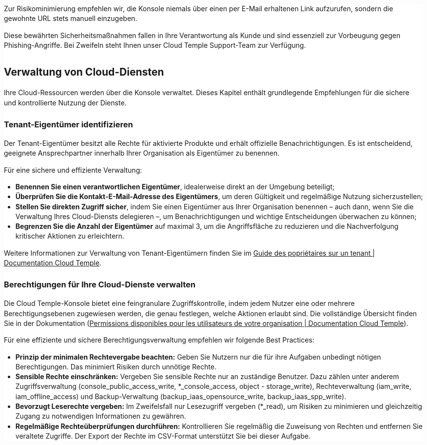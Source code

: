 Zur Risikominimierung empfehlen wir, die Konsole niemals über einen per E-Mail erhaltenen Link aufzurufen, sondern die gewohnte URL stets manuell einzugeben.

Diese bewährten Sicherheitsmaßnahmen fallen in Ihre Verantwortung als Kunde und sind essenziell zur Vorbeugung gegen Phishing-Angriffe. Bei Zweifeln steht Ihnen unser Cloud Temple Support-Team zur Verfügung.

## Verwaltung von Cloud-Diensten

Ihre Cloud-Ressourcen werden über die Konsole verwaltet. Dieses Kapitel enthält grundlegende Empfehlungen für die sichere und kontrollierte Nutzung der Dienste.

### Tenant-Eigentümer identifizieren

Der Tenant-Eigentümer besitzt alle Rechte für aktivierte Produkte und erhält offizielle Benachrichtigungen. Es ist entscheidend, geeignete Ansprechpartner innerhalb Ihrer Organisation als Eigentümer zu benennen.

Für eine sichere und effiziente Verwaltung:

- **Benennen Sie einen verantwortlichen Eigentümer**, idealerweise direkt an der Umgebung beteiligt;
- **Überprüfen Sie die Kontakt-E-Mail-Adresse des Eigentümers**, um deren Gültigkeit und regelmäßige Nutzung sicherzustellen;
- **Stellen Sie direkten Zugriff sicher**, indem Sie einen Eigentümer aus Ihrer Organisation benennen – auch dann, wenn Sie die Verwaltung Ihres Cloud-Diensts delegieren –, um Benachrichtigungen und wichtige Entscheidungen überwachen zu können;
- **Begrenzen Sie die Anzahl der Eigentümer** auf maximal 3, um die Angriffsfläche zu reduzieren und die Nachverfolgung kritischer Aktionen zu erleichtern.

Weitere Informationen zur Verwaltung von Tenant-Eigentümern finden Sie im [Guide des popriétaires sur un tenant | Documentation Cloud Temple](../console/iam/concepts?_highlight=*propri%C3%A9taire#gestion-des-propri%C3%A9taires-sur-un-tenant).

### Berechtigungen für Ihre Cloud-Dienste verwalten

Die Cloud Temple-Konsole bietet eine feingranulare Zugriffskontrolle, indem jedem Nutzer eine oder mehrere Berechtigungsebenen zugewiesen werden, die genau festlegen, welche Aktionen erlaubt sind. Die vollständige Übersicht finden Sie in der Dokumentation ([Permissions disponibles pour les utilisateurs de votre organisation | Documentation Cloud Temple](../console/iam/concepts?_highlight=*propri%C3%A9taire#permissions-disponibles-pour-les-utilisateurs-de-votre-organisation)).

Für eine effiziente und sichere Berechtigungsverwaltung empfehlen wir folgende Best Practices:

- **Prinzip der minimalen Rechtevergabe beachten:** Geben Sie Nutzern nur die für ihre Aufgaben unbedingt nötigen Berechtigungen. Das minimiert Risiken durch unnötige Rechte.
- **Sensible Rechte einschränken:** Vergeben Sie sensible Rechte nur an zuständige Benutzer. Dazu zählen unter anderem Zugriffsverwaltung (console_public_access_write, *_console_access, object - storage_write), Rechteverwaltung (iam_write, iam_offline_access) und Backup-Verwaltung (backup_iaas_opensource_write, backup_iaas_spp_write).
- **Bevorzugt Leserechte vergeben:** Im Zweifelsfall nur Lesezugriff vergeben (*_read), um Risiken zu minimieren und gleichzeitig Zugang zu notwendigen Informationen zu gewähren.
- **Regelmäßige Rechteüberprüfungen durchführen:** Kontrollieren Sie regelmäßig die Zuweisung von Rechten und entfernen Sie veraltete Zugriffe. Der Export der Rechte im CSV-Format unterstützt Sie bei dieser Aufgabe.
